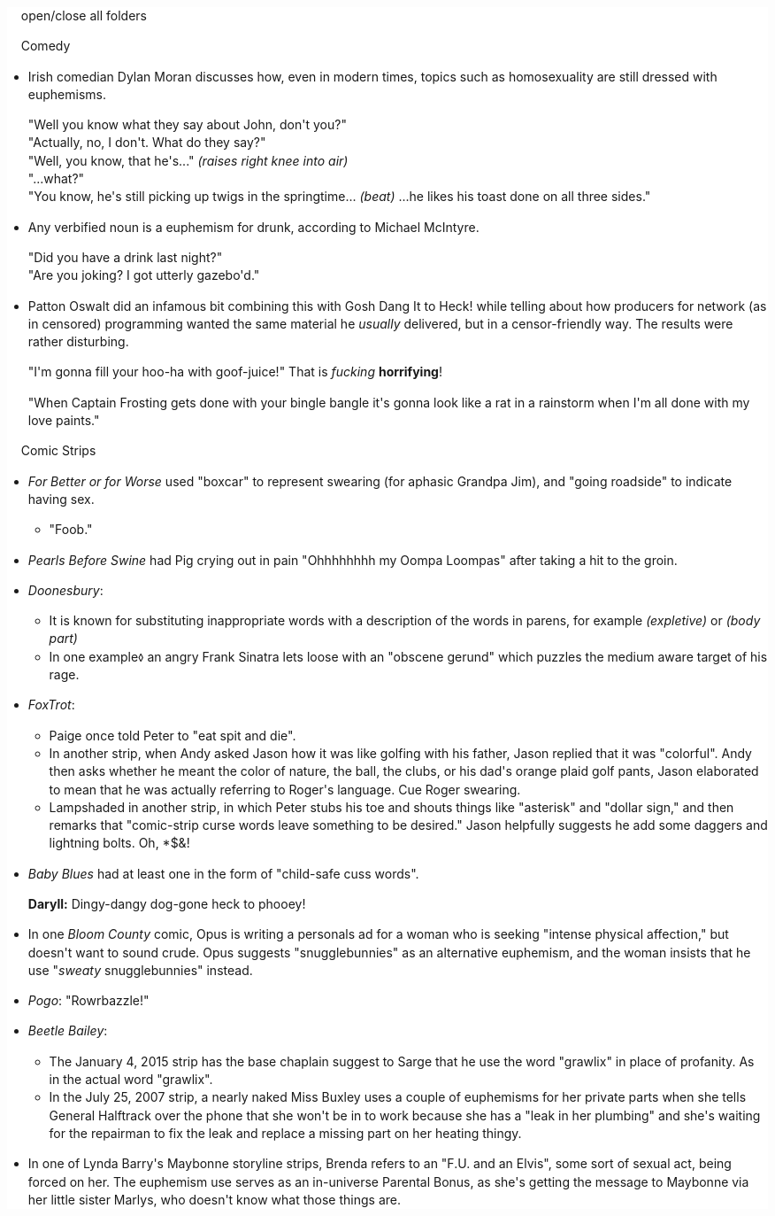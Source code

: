     open/close all folders 

    Comedy 

-   Irish comedian Dylan Moran discusses how, even in modern times, topics such as homosexuality are still dressed with euphemisms.
    
    "Well you know what they say about John, don't you?"  
    "Actually, no, I don't. What do they say?"  
    "Well, you know, that he's..." _(raises right knee into air)_  
    "...what?"  
    "You know, he's still picking up twigs in the springtime... _(beat)_ ...he likes his toast done on all three sides."
    
-   Any verbified noun is a euphemism for drunk, according to Michael McIntyre.
    
    "Did you have a drink last night?"  
    "Are you joking? I got utterly gazebo'd."
    
-   Patton Oswalt did an infamous bit combining this with Gosh Dang It to Heck! while telling about how producers for network (as in censored) programming wanted the same material he _usually_ delivered, but in a censor-friendly way. The results were rather disturbing.
    
    "I'm gonna fill your hoo-ha with goof-juice!" That is _fucking_ **horrifying**!
    
    "When Captain Frosting gets done with your bingle bangle it's gonna look like a rat in a rainstorm when I'm all done with my love paints."
    

    Comic Strips 

-   _For Better or for Worse_ used "boxcar" to represent swearing (for aphasic Grandpa Jim), and "going roadside" to indicate having sex.
    -   "Foob."
-   _Pearls Before Swine_ had Pig crying out in pain "Ohhhhhhhh my Oompa Loompas" after taking a hit to the groin.
-   _Doonesbury_:
    -   It is known for substituting inappropriate words with a description of the words in parens, for example _(expletive)_ or _(body part)_
    -   In one example<small>◊</small> an angry Frank Sinatra lets loose with an "obscene gerund" which puzzles the medium aware target of his rage.
-   _FoxTrot_:
    -   Paige once told Peter to "eat spit and die".
    -   In another strip, when Andy asked Jason how it was like golfing with his father, Jason replied that it was "colorful". Andy then asks whether he meant the color of nature, the ball, the clubs, or his dad's orange plaid golf pants, Jason elaborated to mean that he was actually referring to Roger's language. Cue Roger swearing.
    -   Lampshaded in another strip, in which Peter stubs his toe and shouts things like "asterisk" and "dollar sign," and then remarks that "comic-strip curse words leave something to be desired." Jason helpfully suggests he add some daggers and lightning bolts. Oh, \*$&!
-   _Baby Blues_ had at least one in the form of "child-safe cuss words".
    
    **Daryll:** Dingy-dangy dog-gone heck to phooey!
    
-   In one _Bloom County_ comic, Opus is writing a personals ad for a woman who is seeking "intense physical affection," but doesn't want to sound crude. Opus suggests "snugglebunnies" as an alternative euphemism, and the woman insists that he use "_sweaty_ snugglebunnies" instead.
-   _Pogo_: "Rowrbazzle!"
-   _Beetle Bailey_:
    -   The January 4, 2015 strip has the base chaplain suggest to Sarge that he use the word "grawlix" in place of profanity. As in the actual word "grawlix".
    -   In the July 25, 2007 strip, a nearly naked Miss Buxley uses a couple of euphemisms for her private parts when she tells General Halftrack over the phone that she won't be in to work because she has a "leak in her plumbing" and she's waiting for the repairman to fix the leak and replace a missing part on her heating thingy.
-   In one of Lynda Barry's Maybonne storyline strips, Brenda refers to an "F.U. and an Elvis", some sort of sexual act, being forced on her. The euphemism use serves as an in-universe Parental Bonus, as she's getting the message to Maybonne via her little sister Marlys, who doesn't know what those things are.
